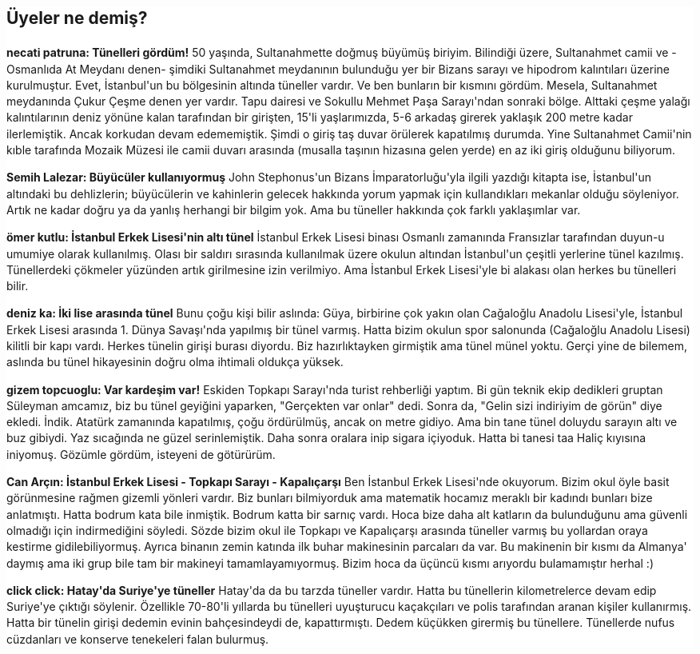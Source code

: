 ## Üyeler ne demiş?

**necati patruna: Tünelleri gördüm!**
50 yaşında, Sultanahmette doğmuş büyümüş biriyim. Bilindiği üzere, Sultanahmet camii ve -Osmanlıda At Meydanı denen- şimdiki Sultanahmet meydanının bulunduğu yer bir Bizans sarayı ve hipodrom kalıntıları üzerine kurulmuştur. Evet, İstanbul'un bu bölgesinin altında tüneller vardır. Ve ben bunların bir kısmını gördüm. Mesela, Sultanahmet meydanında Çukur Çeşme denen yer vardır. Tapu dairesi ve Sokullu Mehmet Paşa Sarayı'ndan sonraki bölge. Alttaki çeşme yalağı kalıntılarının deniz yönüne kalan tarafından bir girişten, 15'li yaşlarımızda, 5-6 arkadaş girerek yaklaşık 200 metre kadar ilerlemiştik. Ancak korkudan devam edememiştik. Şimdi o giriş taş duvar örülerek kapatılmış durumda. Yine Sultanahmet Camii'nin kıble tarafında Mozaik Müzesi ile camii duvarı arasında (musalla taşının hizasına gelen yerde) en az iki giriş olduğunu biliyorum.

**Semih Lalezar: Büyücüler kullanıyormuş**
John Stephonus'un Bizans İmparatorluğu'yla ilgili yazdığı kitapta ise, İstanbul'un altındaki bu dehlizlerin; büyücülerin ve kahinlerin gelecek hakkında yorum yapmak için kullandıkları mekanlar olduğu söyleniyor. Artık ne kadar doğru ya da yanlış herhangi bir bilgim yok. Ama bu tüneller hakkında çok farklı yaklaşımlar var.

**ömer kutlu: İstanbul Erkek Lisesi'nin altı tünel**
İstanbul Erkek Lisesi binası Osmanlı zamanında Fransızlar tarafından duyun-u umumiye olarak kullanılmış. Olası bir saldırı sırasında kullanılmak üzere okulun altından İstanbul'un çeşitli yerlerine tünel kazılmış. Tünellerdeki çökmeler yüzünden artık girilmesine izin verilmiyo. Ama İstanbul Erkek Lisesi'yle bi alakası olan herkes bu tünelleri bilir.

**deniz ka: İki lise arasında tünel**
Bunu çoğu kişi bilir aslında: Güya, birbirine çok yakın olan Cağaloğlu Anadolu Lisesi'yle, İstanbul Erkek Lisesi arasında 1. Dünya Savaşı'nda yapılmış bir tünel varmış. Hatta bizim okulun spor salonunda (Cağaloğlu Anadolu Lisesi) kilitli bir kapı vardı. Herkes tünelin girişi burası diyordu. Biz hazırlıktayken girmiştik ama tünel münel yoktu. Gerçi yine de bilemem, aslında bu tünel hikayesinin doğru olma ihtimali oldukça yüksek.

**gizem topcuoglu: Var kardeşim var!**
Eskiden Topkapı Sarayı'nda turist rehberliği yaptım. Bi gün teknik ekip dedikleri gruptan Süleyman amcamız, biz bu tünel geyiğini yaparken, "Gerçekten var onlar" dedi. Sonra da, "Gelin sizi indiriyim de görün" diye ekledi. İndik. Atatürk zamanında kapatılmış, çoğu ördürülmüş, ancak on metre gidiyo. Ama bin tane tünel doluydu sarayın altı ve buz gibiydi. Yaz sıcağında ne güzel serinlemiştik. Daha sonra oralara inip sigara içiyoduk. Hatta bi tanesi taa Haliç kıyısına iniyomuş. Gözümle gördüm, isteyeni de götürürüm.

**Can Arçın: İstanbul Erkek Lisesi - Topkapı Sarayı - Kapalıçarşı**
Ben İstanbul Erkek Lisesi'nde okuyorum. Bizim okul öyle basit görünmesine rağmen gizemli yönleri vardır. Biz bunları bilmiyorduk ama matematik hocamız meraklı bir kadındı bunları bize anlatmıştı. Hatta bodrum kata bile inmiştik. Bodrum katta bir sarnıç vardı. Hoca bize daha alt katların da bulunduğunu ama güvenli olmadığı için indirmediğini söyledi. Sözde bizim okul ile Topkapı ve Kapalıçarşı arasında tüneller varmış bu yollardan oraya kestirme gidilebiliyormuş. Ayrıca binanın zemin katında ilk buhar makinesinin parcaları da var. Bu makinenin bir kısmı da Almanya' daymış ama iki grup bile tam bir makineyi tamamlayamıyormuş. Bizim hoca da üçüncü kısmı arıyordu bulamamıştır herhal :)

**click click: Hatay'da Suriye'ye tüneller**
Hatay'da da bu tarzda tüneller vardır. Hatta bu tünellerin kilometrelerce devam edip Suriye'ye çıktığı söylenir. Özellikle 70-80'li yıllarda bu tünelleri uyuşturucu kaçakçıları ve polis tarafından aranan kişiler kullanırmış. Hatta bir tünelin girişi dedemin evinin bahçesindeydi de, kapattırmıştı. Dedem küçükken girermiş bu tünellere. Tünellerde nufus cüzdanları ve konserve tenekeleri falan bulurmuş.
